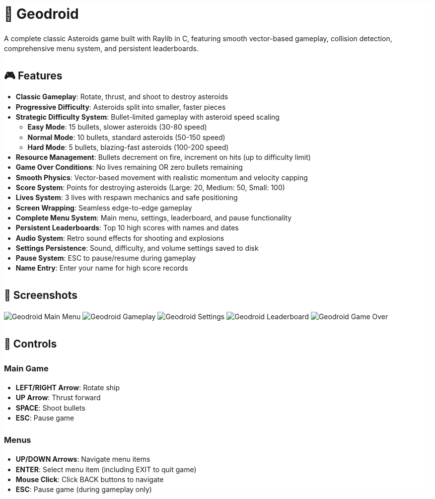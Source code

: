 # 🚀 Geodroid

A complete classic Asteroids game built with Raylib in C, featuring smooth vector-based gameplay, collision detection, comprehensive menu system, and persistent leaderboards.

## 🎮 Features

- **Classic Gameplay**: Rotate, thrust, and shoot to destroy asteroids
- **Progressive Difficulty**: Asteroids split into smaller, faster pieces
- **Strategic Difficulty System**: Bullet-limited gameplay with asteroid speed scaling
  - **Easy Mode**: 15 bullets, slower asteroids (30-80 speed)
  - **Normal Mode**: 10 bullets, standard asteroids (50-150 speed)
  - **Hard Mode**: 5 bullets, blazing-fast asteroids (100-200 speed)
- **Resource Management**: Bullets decrement on fire, increment on hits (up to difficulty limit)
- **Game Over Conditions**: No lives remaining OR zero bullets remaining
- **Smooth Physics**: Vector-based movement with realistic momentum and velocity capping
- **Score System**: Points for destroying asteroids (Large: 20, Medium: 50, Small: 100)
- **Lives System**: 3 lives with respawn mechanics and safe positioning
- **Screen Wrapping**: Seamless edge-to-edge gameplay
- **Complete Menu System**: Main menu, settings, leaderboard, and pause functionality
- **Persistent Leaderboards**: Top 10 high scores with names and dates
- **Audio System**: Retro sound effects for shooting and explosions
- **Settings Persistence**: Sound, difficulty, and volume settings saved to disk
- **Pause System**: ESC to pause/resume during gameplay
- **Name Entry**: Enter your name for high score records

## 📸 Screenshots

<img width="1366" height="768" alt="Geodroid Main Menu" src="https://github.com/user-attachments/assets/10cd2b7a-02e5-43fd-9223-95fea397ce03" />
<img width="1366" height="768" alt="Geodroid Gameplay" src="https://github.com/user-attachments/assets/f28b4d7e-5cd8-4f11-aee5-3023d72cd184" />
<img width="1366" height="768" alt="Geodroid Settings" src="https://github.com/user-attachments/assets/86c04f51-e10a-450d-85c6-3804f9301ea1" />
<img width="1366" height="768" alt="Geodroid Leaderboard" src="https://github.com/user-attachments/assets/80b7b250-6580-46f7-9d95-8e0a34fd0032" />
<img width="1366" height="768" alt="Geodroid Game Over" src="https://github.com/user-attachments/assets/1c65e22f-205f-4cba-9720-251e23be3030" />

## 🎯 Controls

### Main Game

- **LEFT/RIGHT Arrow**: Rotate ship
- **UP Arrow**: Thrust forward
- **SPACE**: Shoot bullets
- **ESC**: Pause game

### Menus

- **UP/DOWN Arrows**: Navigate menu items
- **ENTER**: Select menu item (including EXIT to quit game)
- **Mouse Click**: Click BACK buttons to navigate
- **ESC**: Pause game (during gameplay only)
